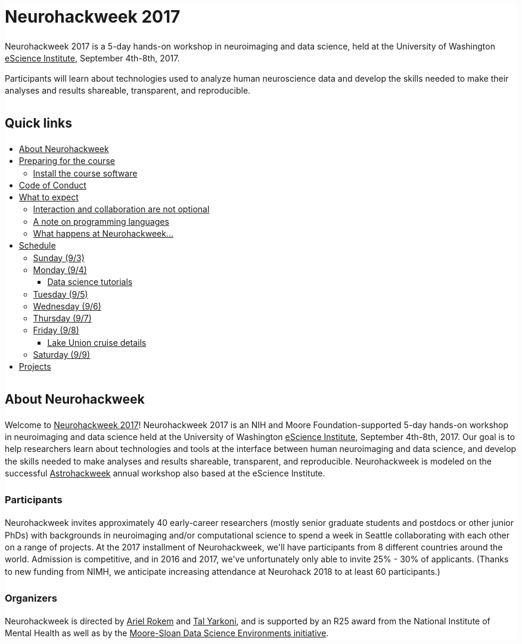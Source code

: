 # Neurohackweek 2017

Neurohackweek 2017 is a 5-day hands-on workshop in neuroimaging and data science, held at the University of Washington [eScience Institute](http://escience.washington.edu/), September 4th-8th, 2017.

Participants will learn about technologies used to analyze human neuroscience data and develop the skills needed to make their analyses and results shareable, transparent, and reproducible.

## Quick links
* [About Neurohackweek](#about-neurohackweek)
* [Preparing for the course](#preparing-for-the-course)
  * [Install the course software](#install-the-course-software)
* [Code of Conduct](#code-of-conduct)
* [What to expect](#what-to-expect)
  * [Interaction and collaboration are not optional](#interaction-and-collaboration-are-not-optional)
  * [A note on programming languages](#a-note-on-programming-languages)
  * [What happens at Neurohackweek...](#what-happens-at-neurohackweek)
* [Schedule](#schedule)
    * [Sunday (9/3)](#sunday-93)
    * [Monday (9/4)](#monday-94)
      * [Data science tutorials](#monday-afternoon-data-science-tutorials)
    * [Tuesday (9/5)](#tuesday-95)
    * [Wednesday (9/6)](#wednesday-96)
    * [Thursday (9/7)](#thursday-97)
    * [Friday (9/8)](#friday-98)
      * [Lake Union cruise details](#lake-union-cruise-details)
    * [Saturday (9/9)](#saturday-99)
* [Projects](#projects)


## About Neurohackweek

Welcome to [Neurohackweek 2017](http://https://neurohackweek.github.io/nhw2017)! Neurohackweek 2017 is an NIH and Moore Foundation-supported 5-day hands-on workshop in neuroimaging and data science held at the University of Washington [eScience Institute](http://escience.washington.edu/), September 4th-8th, 2017. Our goal is to help researchers learn about technologies and tools at the interface between human neuroimaging and data science, and develop the skills needed to make analyses and results shareable, transparent, and reproducible. Neurohackweek is modeled on the successful [Astrohackweek](http://astrohackweek.org/2017/) annual workshop also based at the eScience Institute.

### Participants
Neurohackweek invites approximately 40 early-career researchers (mostly senior graduate students and postdocs or other junior PhDs) with backgrounds in neuroimaging and/or computational science to spend a week in Seattle collaborating with each other on a range of projects. At the 2017 installment of Neurohackweek, we'll have participants from 8 different countries around the world. Admission is competitive, and in 2016 and 2017, we've unfortunately only able to invite 25% - 30% of applicants. (Thanks to new funding from NIMH, we anticipate increasing attendance at Neurohack 2018 to at least 60 participants.)

### Organizers
Neurohackweek is directed by [Ariel Rokem](http://arokem.org/) and [Tal Yarkoni](http://talyarkoni.org), and is supported by an R25 award from the National Institute of Mental Health as well as by the [Moore-Sloan Data Science Environments initiative](http://msdse.org/).
